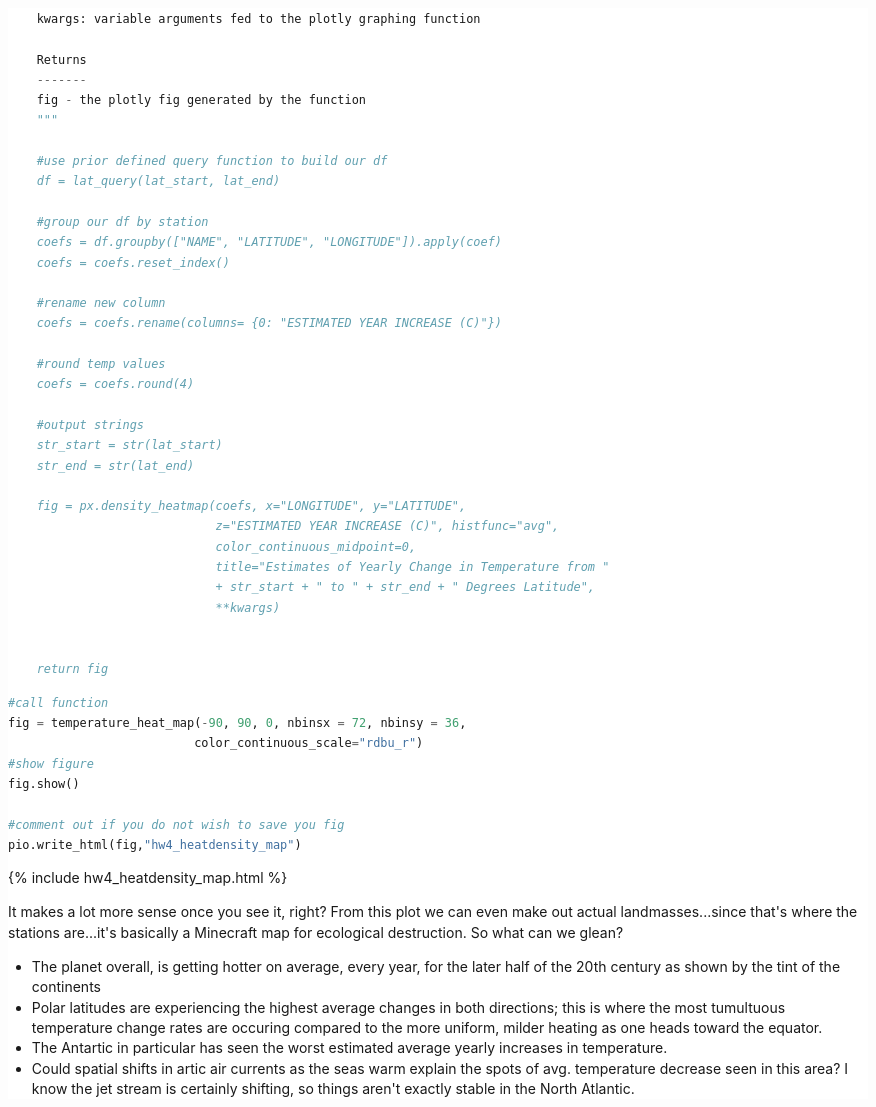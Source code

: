 ```python
    kwargs: variable arguments fed to the plotly graphing function
    
    Returns
    -------
    fig - the plotly fig generated by the function
    """
    
    #use prior defined query function to build our df
    df = lat_query(lat_start, lat_end)
    
    #group our df by station
    coefs = df.groupby(["NAME", "LATITUDE", "LONGITUDE"]).apply(coef)
    coefs = coefs.reset_index()
    
    #rename new column 
    coefs = coefs.rename(columns= {0: "ESTIMATED YEAR INCREASE (C)"})
    
    #round temp values
    coefs = coefs.round(4)
    
    #output strings
    str_start = str(lat_start)
    str_end = str(lat_end)
    
    fig = px.density_heatmap(coefs, x="LONGITUDE", y="LATITUDE", 
                             z="ESTIMATED YEAR INCREASE (C)", histfunc="avg", 
                             color_continuous_midpoint=0,
                             title="Estimates of Yearly Change in Temperature from " 
                             + str_start + " to " + str_end + " Degrees Latitude", 
                             **kwargs)
    

    return fig
```


```python
#call function
fig = temperature_heat_map(-90, 90, 0, nbinsx = 72, nbinsy = 36, 
                          color_continuous_scale="rdbu_r")
#show figure
fig.show()

#comment out if you do not wish to save you fig
pio.write_html(fig,"hw4_heatdensity_map")
```

{% include hw4_heatdensity_map.html %}

It makes a lot more sense once you see it, right? From this plot we can even make out actual landmasses...since that's where the stations are...it's basically a Minecraft map for ecological destruction. So what can we glean?
- The planet overall, is getting hotter on average, every year, for the later half of the 20th century as shown by the tint of the continents
- Polar latitudes are experiencing the highest average changes in both directions; this is where the most tumultuous temperature change rates are occuring compared to the more uniform, milder heating as one heads toward the equator.
- The Antartic in particular has seen the worst estimated average yearly increases in temperature.
- Could spatial shifts in artic air currents as the seas warm explain the spots of avg. temperature decrease seen in this area? I know the jet stream is certainly shifting, so things aren't exactly stable in the North Atlantic.
